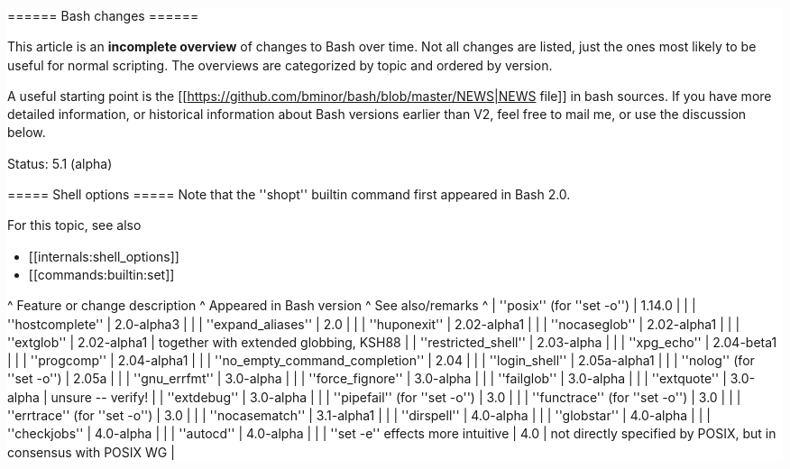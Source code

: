 ====== Bash changes ======

This article is an **incomplete overview** of changes to Bash over time. Not all changes are listed, just the ones most likely to be useful for normal scripting. The overviews are categorized by topic and ordered by version.

A useful starting point is the [[https://github.com/bminor/bash/blob/master/NEWS|NEWS file]] in bash sources. If you have more detailed information, or historical information about Bash versions earlier than V2, feel free to mail me, or use the discussion below.

Status: 5.1 (alpha)

===== Shell options =====
Note that the ''shopt'' builtin command first appeared in Bash 2.0.

For this topic, see also
  * [[internals:shell_options]]
  * [[commands:builtin:set]]

^ Feature or change description      ^ Appeared in Bash version  ^ See also/remarks                                                                 ^
| ''posix'' (for ''set -o'')         | 1.14.0                    |                                                                                  |
| ''hostcomplete''                   | 2.0-alpha3                |                                                                                  |
| ''expand_aliases''                 | 2.0                       |                                                                                  |
| ''huponexit''                      | 2.02-alpha1               |                                                                                  |
| ''nocaseglob''                     | 2.02-alpha1               |                                                                                  |
| ''extglob''                        | 2.02-alpha1               | together with extended globbing, KSH88                                           |
| ''restricted_shell''               | 2.03-alpha                |                                                                                  |
| ''xpg_echo''                       | 2.04-beta1                |                                                                                  |
| ''progcomp''                       | 2.04-alpha1               |                                                                                  |
| ''no_empty_command_completion''    | 2.04                      |                                                                                  |
| ''login_shell''                    | 2.05a-alpha1              |                                                                                  |
| ''nolog'' (for ''set -o'')         | 2.05a                     |                                                                                  |
| ''gnu_errfmt''                     | 3.0-alpha                 |                                                                                  |
| ''force_fignore''                  | 3.0-alpha                 |                                                                                  |
| ''failglob''                       | 3.0-alpha                 |                                                                                  |
| ''extquote''                       | 3.0-alpha                 | unsure -- verify!                                                                |
| ''extdebug''                       | 3.0-alpha                 |                                                                                  |
| ''pipefail'' (for ''set -o'')      | 3.0                       |                                                                                  |
| ''functrace'' (for ''set -o'')     | 3.0                       |                                                                                  |
| ''errtrace'' (for ''set -o'')      | 3.0                       |                                                                                  |
| ''nocasematch''                    | 3.1-alpha1                |                                                                                  |
| ''dirspell''                       | 4.0-alpha                 |                                                                                  |
| ''globstar''                       | 4.0-alpha                 |                                                                                  |
| ''checkjobs''                      | 4.0-alpha                 |                                                                                  |
| ''autocd''                         | 4.0-alpha                 |                                                                                  |
| ''set -e'' effects more intuitive  | 4.0                       | not directly specified by POSIX, but in consensus with POSIX WG                  |